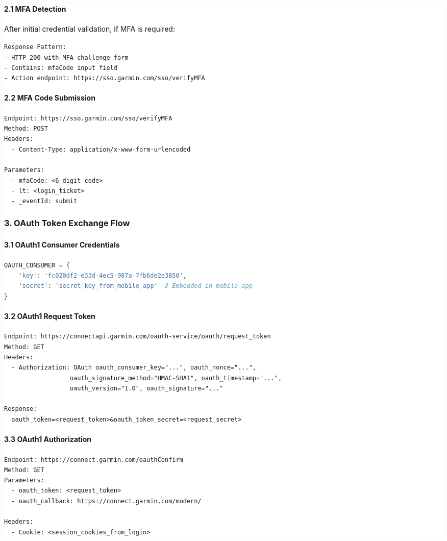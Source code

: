 #### 2.1 MFA Detection
After initial credential validation, if MFA is required:

```
Response Pattern:
- HTTP 200 with MFA challenge form
- Contains: mfaCode input field
- Action endpoint: https://sso.garmin.com/sso/verifyMFA
```

#### 2.2 MFA Code Submission
```
Endpoint: https://sso.garmin.com/sso/verifyMFA
Method: POST
Headers:
  - Content-Type: application/x-www-form-urlencoded

Parameters:
  - mfaCode: <6_digit_code>
  - lt: <login_ticket>
  - _eventId: submit
```

### 3. OAuth Token Exchange Flow

#### 3.1 OAuth1 Consumer Credentials
```python
OAUTH_CONSUMER = {
    'key': 'fc020df2-e33d-4ec5-987a-7fb6de2e3850',
    'secret': 'secret_key_from_mobile_app'  # Embedded in mobile app
}
```

#### 3.2 OAuth1 Request Token
```
Endpoint: https://connectapi.garmin.com/oauth-service/oauth/request_token
Method: GET
Headers:
  - Authorization: OAuth oauth_consumer_key="...", oauth_nonce="...", 
                  oauth_signature_method="HMAC-SHA1", oauth_timestamp="...",
                  oauth_version="1.0", oauth_signature="..."

Response:
  oauth_token=<request_token>&oauth_token_secret=<request_secret>
```

#### 3.3 OAuth1 Authorization
```
Endpoint: https://connect.garmin.com/oauthConfirm
Method: GET
Parameters:
  - oauth_token: <request_token>
  - oauth_callback: https://connect.garmin.com/modern/

Headers:
  - Cookie: <session_cookies_from_login>
```
